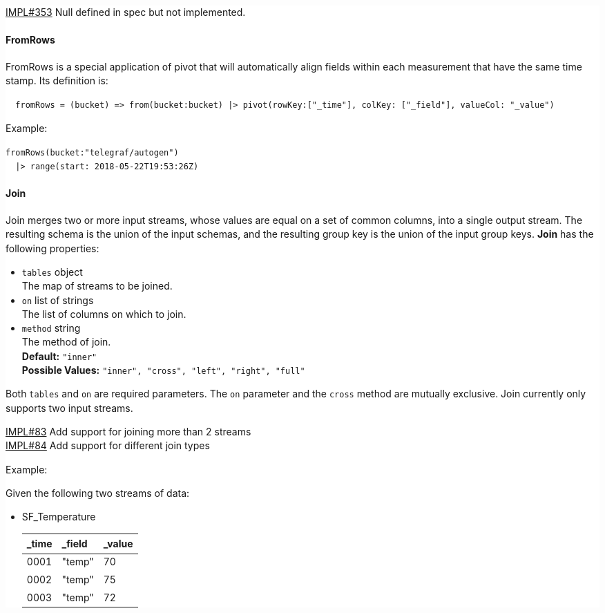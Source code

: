 [IMPL#353](https://github.com/influxdata/platform/issues/353) Null defined in spec but not implemented.  

#### FromRows

FromRows is a special application of pivot that will automatically align fields within each measurement that have the same time stamp.
Its definition is: 

```
  fromRows = (bucket) => from(bucket:bucket) |> pivot(rowKey:["_time"], colKey: ["_field"], valueCol: "_value")
```

Example: 

```
fromRows(bucket:"telegraf/autogen")
  |> range(start: 2018-05-22T19:53:26Z)
```

#### Join

Join merges two or more input streams, whose values are equal on a set of common columns, into a single output stream.
The resulting schema is the union of the input schemas, and the resulting group key is the union of the input group keys.
**Join** has the following properties:

* `tables` object  
    The map of streams to be joined.  
* `on` list of strings  
    The list of columns on which to join.  
* `method` string  
    The method of join.  
    **Default:** `"inner"`  
    **Possible Values:** `"inner", "cross", "left", "right", "full"`  

Both `tables` and `on` are required parameters.
The `on` parameter and the `cross` method are mutually exclusive.
Join currently only supports two input streams.

[IMPL#83](https://github.com/influxdata/flux/issues/83) Add support for joining more than 2 streams  
[IMPL#84](https://github.com/influxdata/flux/issues/84) Add support for different join types  

Example:

Given the following two streams of data:

* SF_Temperature

    | _time | _field | _value |
    | ----- | ------ | ------ |
    | 0001  | "temp" | 70     |
    | 0002  | "temp" | 75     |
    | 0003  | "temp" | 72     |
